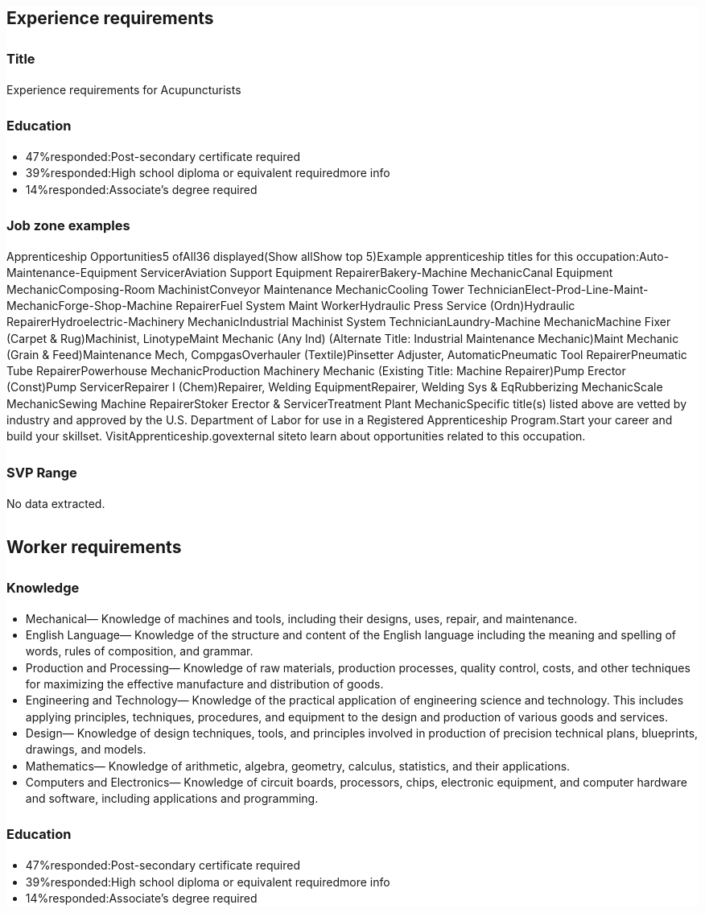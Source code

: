 ## Experience requirements
### Title
Experience requirements for Acupuncturists

### Education
- 47%responded:Post-secondary certificate required
- 39%responded:High school diploma or equivalent requiredmore info
- 14%responded:Associate’s degree required

### Job zone examples
Apprenticeship Opportunities5 ofAll36 displayed(Show allShow top 5)Example apprenticeship titles for this occupation:Auto-Maintenance-Equipment ServicerAviation Support Equipment RepairerBakery-Machine MechanicCanal Equipment MechanicComposing-Room MachinistConveyor Maintenance MechanicCooling Tower TechnicianElect-Prod-Line-Maint-MechanicForge-Shop-Machine RepairerFuel System Maint WorkerHydraulic Press Service (Ordn)Hydraulic RepairerHydroelectric-Machinery MechanicIndustrial Machinist System TechnicianLaundry-Machine MechanicMachine Fixer (Carpet & Rug)Machinist, LinotypeMaint Mechanic (Any Ind) (Alternate Title: Industrial Maintenance Mechanic)Maint Mechanic (Grain & Feed)Maintenance Mech, CompgasOverhauler (Textile)Pinsetter Adjuster, AutomaticPneumatic Tool RepairerPneumatic Tube RepairerPowerhouse MechanicProduction Machinery Mechanic (Existing Title: Machine Repairer)Pump Erector (Const)Pump ServicerRepairer I (Chem)Repairer, Welding EquipmentRepairer, Welding Sys & EqRubberizing MechanicScale MechanicSewing Machine RepairerStoker Erector & ServicerTreatment Plant MechanicSpecific title(s) listed above are vetted by industry and approved by the U.S. Department of Labor for use in a Registered Apprenticeship Program.Start your career and build your skillset. VisitApprenticeship.govexternal siteto learn about opportunities related to this occupation.

### SVP Range
No data extracted.

## Worker requirements
### Knowledge
- Mechanical— Knowledge of machines and tools, including their designs, uses, repair, and maintenance.
- English Language— Knowledge of the structure and content of the English language including the meaning and spelling of words, rules of composition, and grammar.
- Production and Processing— Knowledge of raw materials, production processes, quality control, costs, and other techniques for maximizing the effective manufacture and distribution of goods.
- Engineering and Technology— Knowledge of the practical application of engineering science and technology. This includes applying principles, techniques, procedures, and equipment to the design and production of various goods and services.
- Design— Knowledge of design techniques, tools, and principles involved in production of precision technical plans, blueprints, drawings, and models.
- Mathematics— Knowledge of arithmetic, algebra, geometry, calculus, statistics, and their applications.
- Computers and Electronics— Knowledge of circuit boards, processors, chips, electronic equipment, and computer hardware and software, including applications and programming.

### Education
- 47%responded:Post-secondary certificate required
- 39%responded:High school diploma or equivalent requiredmore info
- 14%responded:Associate’s degree required
